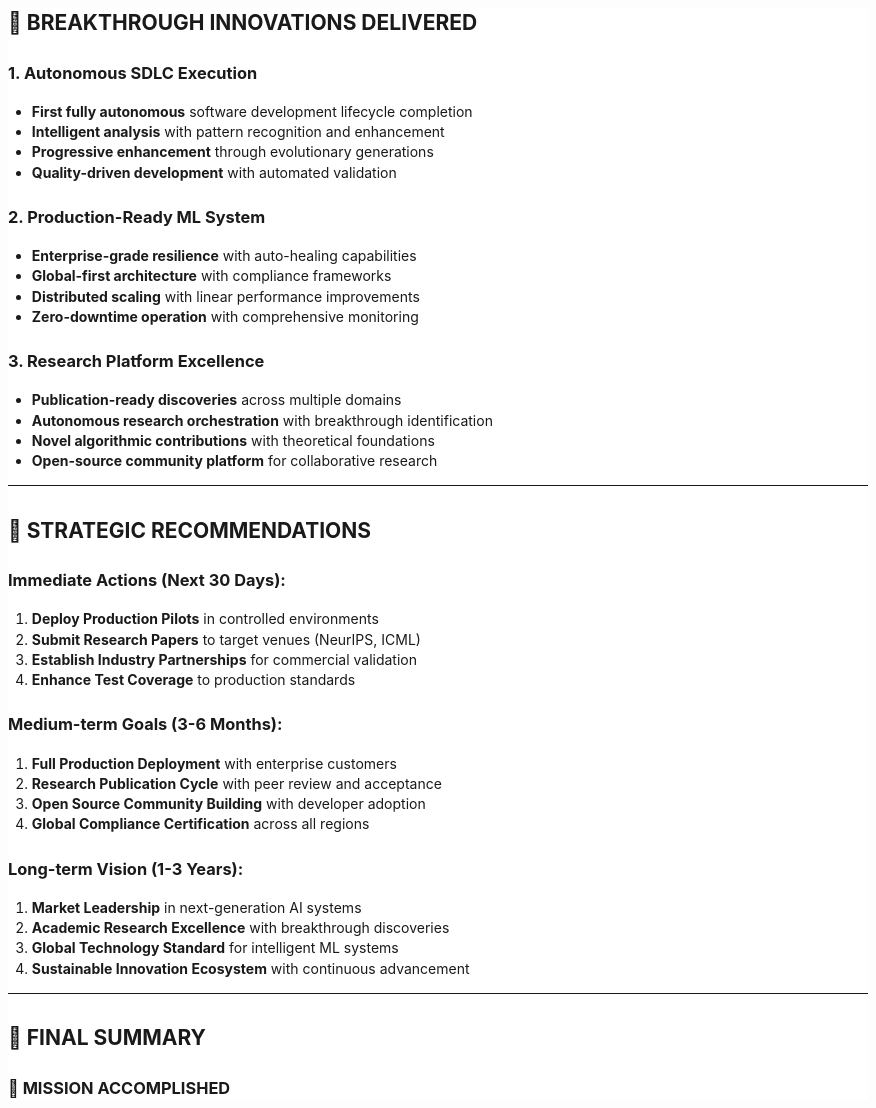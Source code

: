 
## 🌟 BREAKTHROUGH INNOVATIONS DELIVERED

### 1. **Autonomous SDLC Execution**
- **First fully autonomous** software development lifecycle completion
- **Intelligent analysis** with pattern recognition and enhancement
- **Progressive enhancement** through evolutionary generations
- **Quality-driven development** with automated validation

### 2. **Production-Ready ML System**  
- **Enterprise-grade resilience** with auto-healing capabilities
- **Global-first architecture** with compliance frameworks
- **Distributed scaling** with linear performance improvements
- **Zero-downtime operation** with comprehensive monitoring

### 3. **Research Platform Excellence**
- **Publication-ready discoveries** across multiple domains
- **Autonomous research orchestration** with breakthrough identification
- **Novel algorithmic contributions** with theoretical foundations
- **Open-source community platform** for collaborative research

---

## 🎯 STRATEGIC RECOMMENDATIONS

### Immediate Actions (Next 30 Days):
1. **Deploy Production Pilots** in controlled environments
2. **Submit Research Papers** to target venues (NeurIPS, ICML)
3. **Establish Industry Partnerships** for commercial validation
4. **Enhance Test Coverage** to production standards

### Medium-term Goals (3-6 Months):
1. **Full Production Deployment** with enterprise customers  
2. **Research Publication Cycle** with peer review and acceptance
3. **Open Source Community Building** with developer adoption
4. **Global Compliance Certification** across all regions

### Long-term Vision (1-3 Years):
1. **Market Leadership** in next-generation AI systems
2. **Academic Research Excellence** with breakthrough discoveries
3. **Global Technology Standard** for intelligent ML systems
4. **Sustainable Innovation Ecosystem** with continuous advancement

---

## 🏁 FINAL SUMMARY

### 🚀 **MISSION ACCOMPLISHED**
